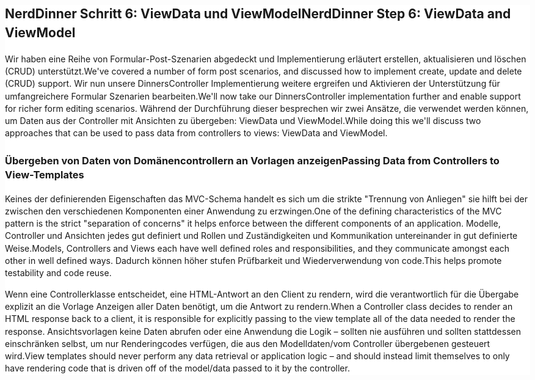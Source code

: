 
## <a name="nerddinner-step-6-viewdata-and-viewmodel"></a><span data-ttu-id="c61f5-109">NerdDinner Schritt 6: ViewData und ViewModel</span><span class="sxs-lookup"><span data-stu-id="c61f5-109">NerdDinner Step 6: ViewData and ViewModel</span></span>

<span data-ttu-id="c61f5-110">Wir haben eine Reihe von Formular-Post-Szenarien abgedeckt und Implementierung erläutert erstellen, aktualisieren und löschen (CRUD) unterstützt.</span><span class="sxs-lookup"><span data-stu-id="c61f5-110">We've covered a number of form post scenarios, and discussed how to implement create, update and delete (CRUD) support.</span></span> <span data-ttu-id="c61f5-111">Wir nun unsere DinnersController Implementierung weitere ergreifen und Aktivieren der Unterstützung für umfangreichere Formular Szenarien bearbeiten.</span><span class="sxs-lookup"><span data-stu-id="c61f5-111">We'll now take our DinnersController implementation further and enable support for richer form editing scenarios.</span></span> <span data-ttu-id="c61f5-112">Während der Durchführung dieser besprechen wir zwei Ansätze, die verwendet werden können, um Daten aus der Controller mit Ansichten zu übergeben: ViewData und ViewModel.</span><span class="sxs-lookup"><span data-stu-id="c61f5-112">While doing this we'll discuss two approaches that can be used to pass data from controllers to views: ViewData and ViewModel.</span></span>

### <a name="passing-data-from-controllers-to-view-templates"></a><span data-ttu-id="c61f5-113">Übergeben von Daten von Domänencontrollern an Vorlagen anzeigen</span><span class="sxs-lookup"><span data-stu-id="c61f5-113">Passing Data from Controllers to View-Templates</span></span>

<span data-ttu-id="c61f5-114">Keines der definierenden Eigenschaften das MVC-Schema handelt es sich um die strikte "Trennung von Anliegen" sie hilft bei der zwischen den verschiedenen Komponenten einer Anwendung zu erzwingen.</span><span class="sxs-lookup"><span data-stu-id="c61f5-114">One of the defining characteristics of the MVC pattern is the strict "separation of concerns" it helps enforce between the different components of an application.</span></span> <span data-ttu-id="c61f5-115">Modelle, Controller und Ansichten jedes gut definiert und Rollen und Zuständigkeiten und Kommunikation untereinander in gut definierte Weise.</span><span class="sxs-lookup"><span data-stu-id="c61f5-115">Models, Controllers and Views each have well defined roles and responsibilities, and they communicate amongst each other in well defined ways.</span></span> <span data-ttu-id="c61f5-116">Dadurch können höher stufen Prüfbarkeit und Wiederverwendung von code.</span><span class="sxs-lookup"><span data-stu-id="c61f5-116">This helps promote testability and code reuse.</span></span>

<span data-ttu-id="c61f5-117">Wenn eine Controllerklasse entscheidet, eine HTML-Antwort an den Client zu rendern, wird die verantwortlich für die Übergabe explizit an die Vorlage Anzeigen aller Daten benötigt, um die Antwort zu rendern.</span><span class="sxs-lookup"><span data-stu-id="c61f5-117">When a Controller class decides to render an HTML response back to a client, it is responsible for explicitly passing to the view template all of the data needed to render the response.</span></span> <span data-ttu-id="c61f5-118">Ansichtsvorlagen keine Daten abrufen oder eine Anwendung die Logik – sollten nie ausführen und sollten stattdessen einschränken selbst, um nur Renderingcodes verfügen, die aus den Modelldaten/vom Controller übergebenen gesteuert wird.</span><span class="sxs-lookup"><span data-stu-id="c61f5-118">View templates should never perform any data retrieval or application logic – and should instead limit themselves to only have rendering code that is driven off of the model/data passed to it by the controller.</span></span>

